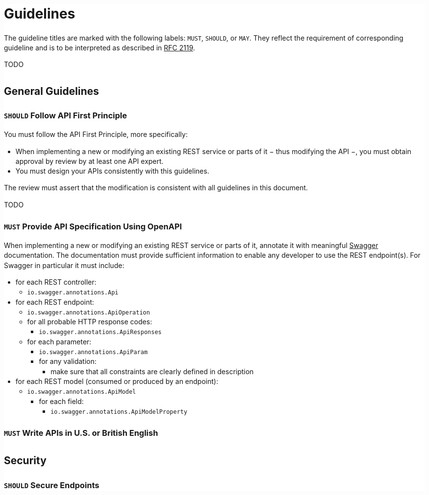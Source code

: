 
# Guidelines

The guideline titles are marked with the following labels: `MUST`, `SHOULD`, or `MAY`.
They reflect the requirement of corresponding guideline and is to be interpreted as described in [RFC&#160;2119](https://tools.ietf.org/html/rfc2119).

TODO

## General Guidelines

### `SHOULD` Follow API First Principle

You must follow the API First Principle, more specifically:
* When implementing a new or modifying an existing REST service or parts of it − thus modifying the API −,
you must obtain approval by review by at least one API expert.
* You must design your APIs consistently with this guidelines.

The review must assert that the modification is consistent with all guidelines in this document.

TODO

### `MUST` Provide API Specification Using OpenAPI

When implementing a new or modifying an existing REST service or parts of it,
annotate it with meaningful [Swagger](https://swagger.io/) documentation.
The documentation must provide sufficient information to enable any developer to use the REST endpoint(s).
For Swagger in particular it must include:
* for each REST controller:
  * `io.swagger.annotations.Api`
* for each REST endpoint:
  * `io.swagger.annotations.ApiOperation`
  * for all probable HTTP response codes:
    * `io.swagger.annotations.ApiResponses`
  * for each parameter:
    * `io.swagger.annotations.ApiParam`
    * for any validation:
      * make sure that all constraints are clearly defined in description
* for each REST model (consumed or produced by an endpoint):
  * `io.swagger.annotations.ApiModel`
    * for each field:
      * `io.swagger.annotations.ApiModelProperty`

### `MUST` Write APIs in U.S. or British English


## Security


### `SHOULD` Secure Endpoints
